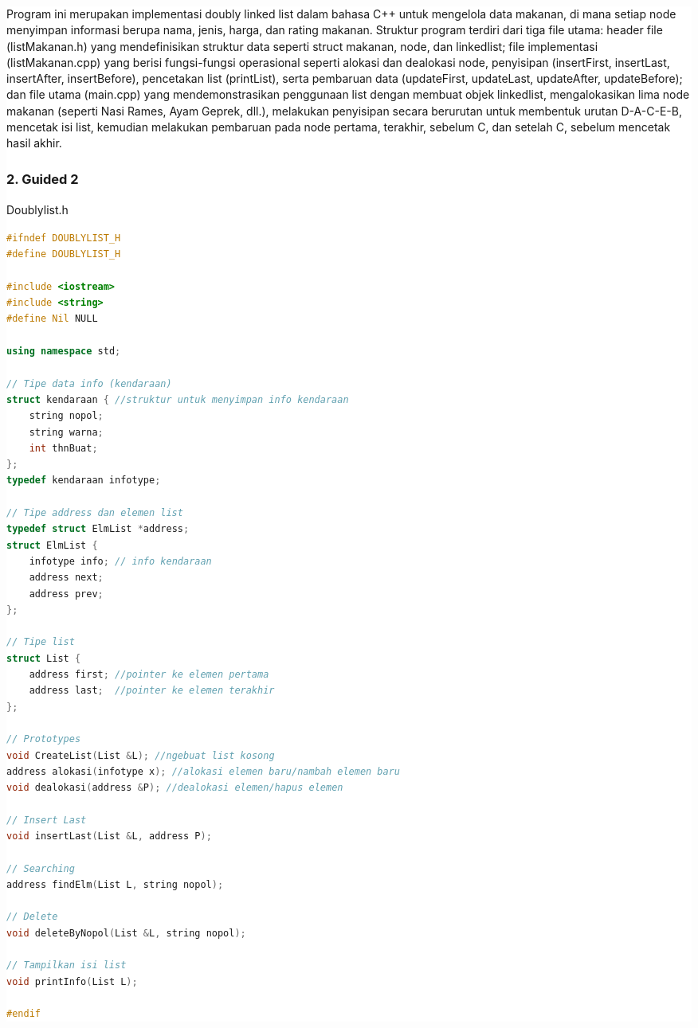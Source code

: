 Program ini merupakan implementasi doubly linked list dalam bahasa C++ untuk mengelola data makanan, di mana setiap node menyimpan informasi berupa nama, jenis, harga, dan rating makanan. Struktur program terdiri dari tiga file utama: header file (listMakanan.h) yang mendefinisikan struktur data seperti struct makanan, node, dan linkedlist; file implementasi (listMakanan.cpp) yang berisi fungsi-fungsi operasional seperti alokasi dan dealokasi node, penyisipan (insertFirst, insertLast, insertAfter, insertBefore), pencetakan list (printList), serta pembaruan data (updateFirst, updateLast, updateAfter, updateBefore); dan file utama (main.cpp) yang mendemonstrasikan penggunaan list dengan membuat objek linkedlist, mengalokasikan lima node makanan (seperti Nasi Rames, Ayam Geprek, dll.), melakukan penyisipan secara berurutan untuk membentuk urutan D-A-C-E-B, mencetak isi list, kemudian melakukan pembaruan pada node pertama, terakhir, sebelum C, dan setelah C, sebelum mencetak hasil akhir. 

### 2. Guided 2

Doublylist.h
```C++
#ifndef DOUBLYLIST_H
#define DOUBLYLIST_H

#include <iostream>
#include <string>
#define Nil NULL

using namespace std;

// Tipe data info (kendaraan)
struct kendaraan { //struktur untuk menyimpan info kendaraan
    string nopol; 
    string warna;
    int thnBuat;
};
typedef kendaraan infotype;

// Tipe address dan elemen list
typedef struct ElmList *address;
struct ElmList {
    infotype info; // info kendaraan
    address next;
    address prev;
};

// Tipe list
struct List {
    address first; //pointer ke elemen pertama
    address last;  //pointer ke elemen terakhir
};

// Prototypes
void CreateList(List &L); //ngebuat list kosong
address alokasi(infotype x); //alokasi elemen baru/nambah elemen baru
void dealokasi(address &P); //dealokasi elemen/hapus elemen

// Insert Last
void insertLast(List &L, address P);

// Searching
address findElm(List L, string nopol);

// Delete
void deleteByNopol(List &L, string nopol);

// Tampilkan isi list
void printInfo(List L);

#endif 
```